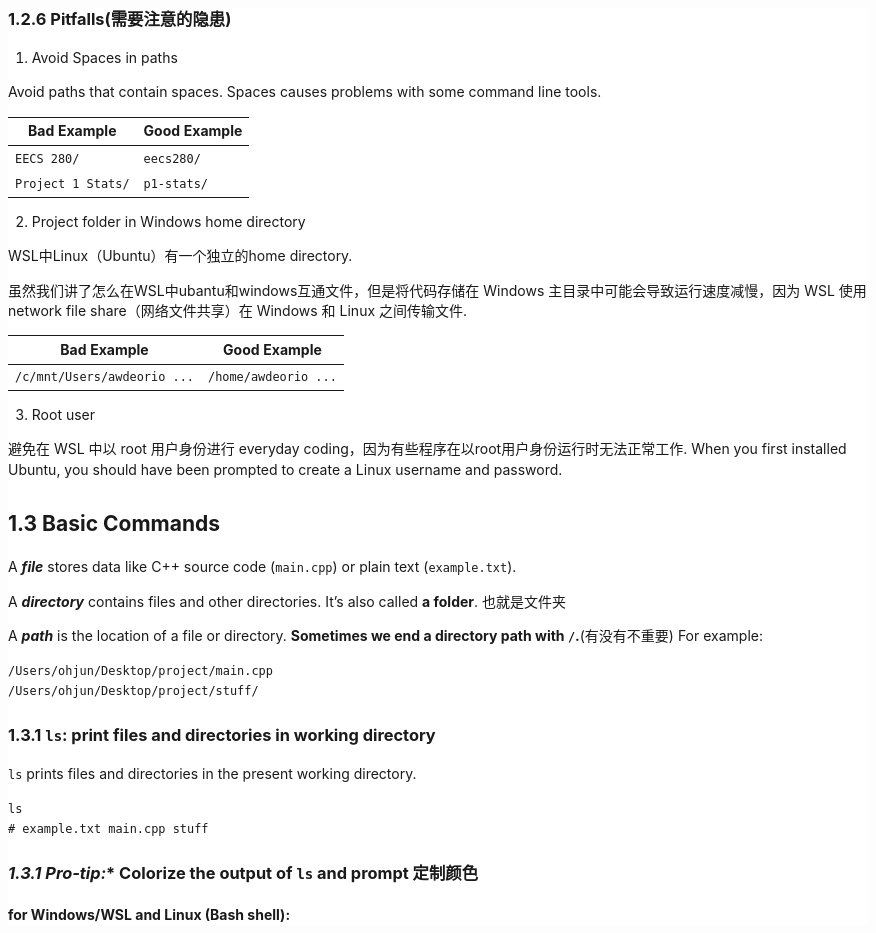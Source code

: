 ### **1.2.6 Pitfalls(需要注意的隐患)**

1. Avoid Spaces in paths

Avoid paths that contain spaces. Spaces causes problems with some command line tools.

| Bad Example        | Good Example |
| ------------------ | ------------ |
| `EECS 280/`        | `eecs280/`   |
| `Project 1 Stats/` | `p1-stats/`  |

2. Project folder in Windows home directory

WSL中Linux（Ubuntu）有一个独立的home directory. 

虽然我们讲了怎么在WSL中ubantu和windows互通文件，但是将代码存储在 Windows 主目录中可能会导致运行速度减慢，因为 WSL 使用network file share（网络文件共享）在 Windows 和 Linux 之间传输文件.

| Bad Example                 | Good Example         |
| --------------------------- | -------------------- |
| `/c/mnt/Users/awdeorio ...` | `/home/awdeorio ...` |

3. Root user

避免在 WSL 中以 root 用户身份进行 everyday coding，因为有些程序在以root用户身份运行时无法正常工作. When you first installed Ubuntu, you should have been prompted to create a Linux username and password.

## **1.3 Basic Commands**

A ***file*** stores data like C++ source code (`main.cpp`) or plain text (`example.txt`).

A ***directory*** contains files and other directories. It’s also called **a folder**. 也就是文件夹

A ***path*** is the location of a file or directory. **Sometimes we end a directory path with `/`.**(有没有不重要) For example:

```
/Users/ohjun/Desktop/project/main.cpp
/Users/ohjun/Desktop/project/stuff/
```

### 1.3.1 `ls`: print files and directories in working directory

`ls` prints files and directories in the present working directory.

```cmd
ls
# example.txt main.cpp stuff
```

### **1.3.1* Pro-tip:** Colorize the output of `ls`  and prompt 定制颜色

#### for Windows/WSL and Linux (Bash shell):
